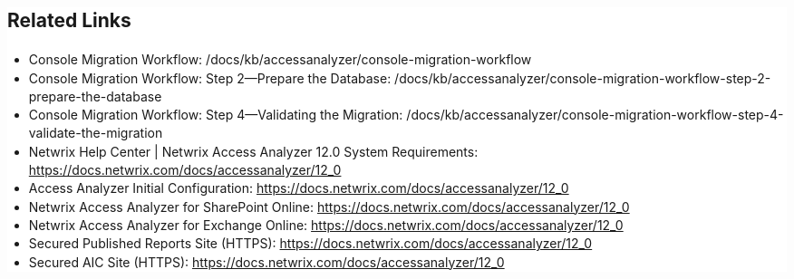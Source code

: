 ## Related Links

- Console Migration Workflow: /docs/kb/accessanalyzer/console-migration-workflow
- Console Migration Workflow: Step 2—Prepare the Database: /docs/kb/accessanalyzer/console-migration-workflow-step-2-prepare-the-database
- Console Migration Workflow: Step 4—Validating the Migration: /docs/kb/accessanalyzer/console-migration-workflow-step-4-validate-the-migration
- Netwrix Help Center | Netwrix Access Analyzer 12.0 System Requirements: https://docs.netwrix.com/docs/accessanalyzer/12_0
- Access Analyzer Initial Configuration: https://docs.netwrix.com/docs/accessanalyzer/12_0
- Netwrix Access Analyzer for SharePoint Online: https://docs.netwrix.com/docs/accessanalyzer/12_0
- Netwrix Access Analyzer for Exchange Online: https://docs.netwrix.com/docs/accessanalyzer/12_0
- Secured Published Reports Site (HTTPS): https://docs.netwrix.com/docs/accessanalyzer/12_0
- Secured AIC Site (HTTPS): https://docs.netwrix.com/docs/accessanalyzer/12_0
